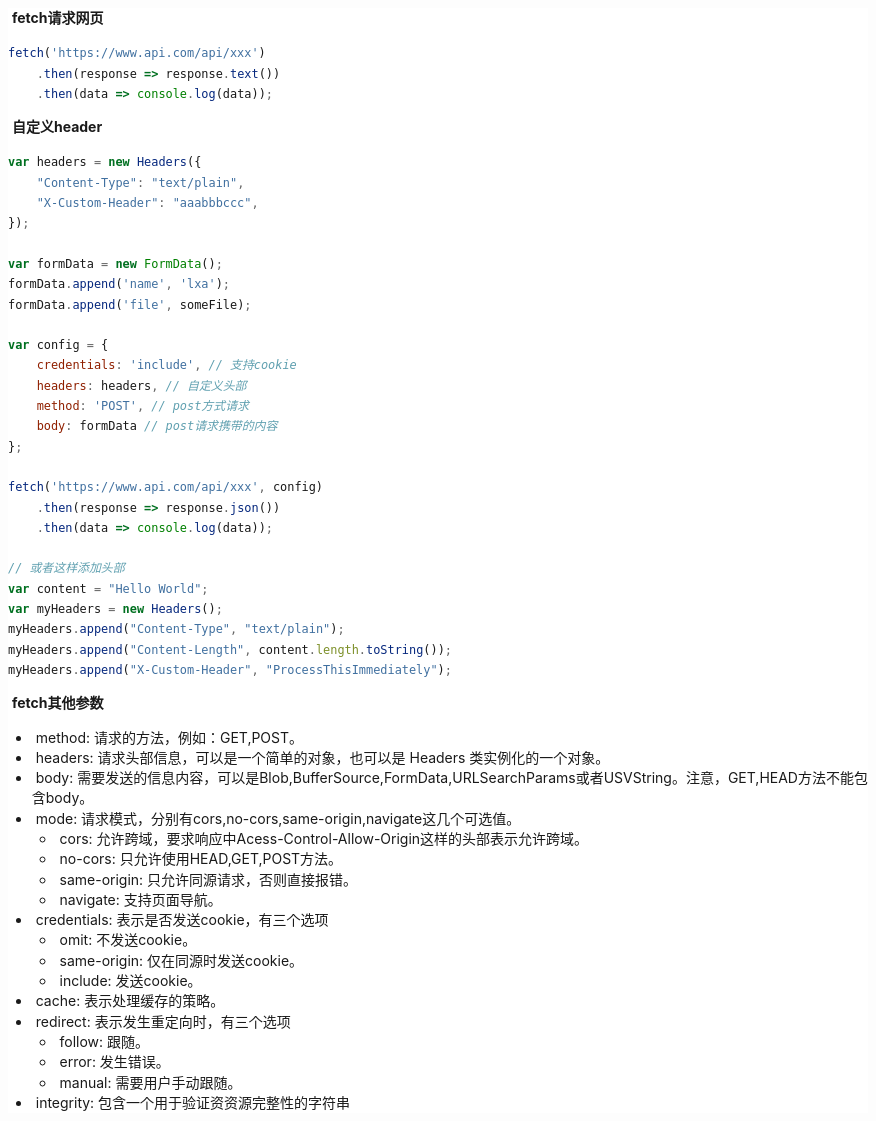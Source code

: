 ​	**fetch请求网页**

```js
fetch('https://www.api.com/api/xxx')
    .then(response => response.text())
    .then(data => console.log(data));
```

​	**自定义header**

```js
var headers = new Headers({
    "Content-Type": "text/plain",
    "X-Custom-Header": "aaabbbccc",
});

var formData = new FormData();
formData.append('name', 'lxa');
formData.append('file', someFile);

var config = {
    credentials: 'include', // 支持cookie
    headers: headers, // 自定义头部
    method: 'POST', // post方式请求
    body: formData // post请求携带的内容
};

fetch('https://www.api.com/api/xxx', config)
    .then(response => response.json())
    .then(data => console.log(data));

// 或者这样添加头部
var content = "Hello World";
var myHeaders = new Headers();
myHeaders.append("Content-Type", "text/plain");
myHeaders.append("Content-Length", content.length.toString());
myHeaders.append("X-Custom-Header", "ProcessThisImmediately");
```

​	**fetch其他参数**

- ​		method: 请求的方法，例如：GET,POST。 
- ​		headers: 请求头部信息，可以是一个简单的对象，也可以是 Headers 类实例化的一个对象。 
- ​		body: 需要发送的信息内容，可以是Blob,BufferSource,FormData,URLSearchParams或者USVString。注意，GET,HEAD方法不能包含body。 
- ​		mode: 请求模式，分别有cors,no-cors,same-origin,navigate这几个可选值。 	
  - ​				cors: 允许跨域，要求响应中Acess-Control-Allow-Origin这样的头部表示允许跨域。 		
  - ​				no-cors: 只允许使用HEAD,GET,POST方法。 		
  - ​				same-origin: 只允许同源请求，否则直接报错。 		
  - ​				navigate: 支持页面导航。 		
- ​		credentials: 表示是否发送cookie，有三个选项 	
  - ​				omit: 不发送cookie。 		
  - ​				same-origin: 仅在同源时发送cookie。 		
  - ​				include: 发送cookie。 		
- ​		cache: 表示处理缓存的策略。 
- ​		redirect: 表示发生重定向时，有三个选项 	
  - ​				follow: 跟随。 		
  - ​				error: 发生错误。 		
  - ​				manual: 需要用户手动跟随。 		
- ​		integrity: 包含一个用于验证资资源完整性的字符串 
